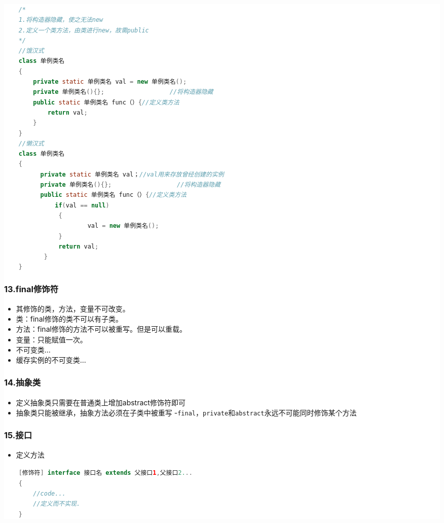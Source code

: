 ```java
    /*
    1.将构造器隐藏，使之无法new
    2.定义一个类方法，由类进行new，故需public
    */
    //饿汉式
    class 单例类名
    {
        private static 单例类名 val = new 单例类名();
        private 单例类名(){};                  //将构造器隐藏
        public static 单例类名 func（）{//定义类方法
            return val;
        }
    }
    //懒汉式
    class 单例类名
    {
          private static 单例类名 val；//val用来存放曾经创建的实例
          private 单例类名(){};                  //将构造器隐藏
          public static 单例类名 func（）{//定义类方法
              if(val == null)
               {
                       val = new 单例类名();
               }
               return val;
           }
    }
```

### 13.final修饰符

- 其修饰的类，方法，变量不可改变。
- 类：final修饰的类不可以有子类。
- 方法：final修饰的方法不可以被重写。但是可以重载。
- 变量：只能赋值一次。
- 不可变类...
- 缓存实例的不可变类...

### 14.抽象类

- 定义抽象类只需要在普通类上增加abstract修饰符即可
- 抽象类只能被继承，抽象方法必须在子类中被重写
-`final`，`private`和`abstract`永远不可能同时修饰某个方法

### 15.接口

- 定义方法

```java
    [修饰符] interface 接口名 extends 父接口1,父接口2...
    {
        //code...
        //定义而不实现.
    }
```
